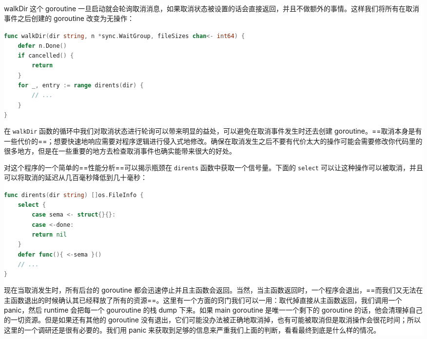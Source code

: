 walkDir 这个 goroutine 一旦启动就会轮询取消消息，如果取消状态被设置的话会直接返回，并且不做额外的事情。这样我们将所有在取消事件之后创建的 goroutine 改变为无操作：

~~~go
func walkDir(dir string, n *sync.WaitGroup, fileSizes chan<- int64) {
    defer n.Done()
    if cancelled() {
        return
    }
    for _, entry := range dirents(dir) {
        // ...
    }
}
~~~

在 `walkDir` 函数的循环中我们对取消状态进行轮询可以带来明显的益处，可以避免在取消事件发生时还去创建 goroutine。==取消本身是有一些代价的==；想要快速地响应需要对程序逻辑进行侵入式地修改。确保在取消发生之后不要有代价太大的操作可能会需要修改你代码里的很多地方，但是在一些重要的地方去检查取消事件也确实能带来很大的好处。

对这个程序的一个简单的==性能分析==可以揭示瓶颈在 `dirents` 函数中获取一个信号量。下面的 `select` 可以让这种操作可以被取消，并且可以将取消的延迟从几百毫秒降低到几十毫秒：

~~~go
func dirents(dir string) []os.FileInfo {
    select {
        case sema <- struct{}{}:
        case <-done:
        return nil
    }
    defer func(){ <-sema }()
    // ...
}
~~~

现在当取消发生时，所有后台的 goroutine 都会迅速停止并且主函数会返回。当然，当主函数返回时，一个程序会退出，==而我们又无法在主函数退出的时候确认其已经释放了所有的资源==。这里有一个方面的窍门我们可以一用：取代掉直接从主函数返回，我们调用一个 panic，然后 runtime 会把每一个 gouroutine 的栈 dump 下来。如果 main goroutine 是唯一一个剩下的 goroutine 的话，他会清理掉自己的一切资源。但是如果还有其他的 goroutine 没有退出，它们可能没办法被正确地取消掉，也有可能被取消但是取消操作会很花时间；所以这里的一个调研还是很有必要的。我们用 panic 来获取到足够的信息来严重我们上面的判断，看看最终到底是什么样的情况。